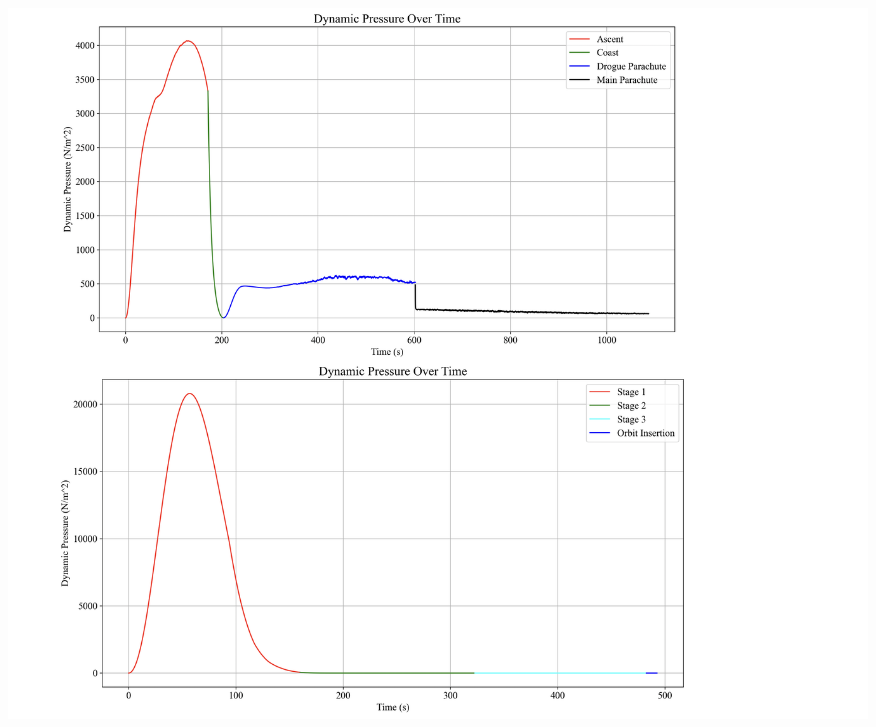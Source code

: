   <img src="utilities/assets/Tutorial_1_dynamic_pressure.png" width="750" height="350">
  <img src="utilities/assets/Tutorial_3_dynamic_pressure.png" width="750" height="350">